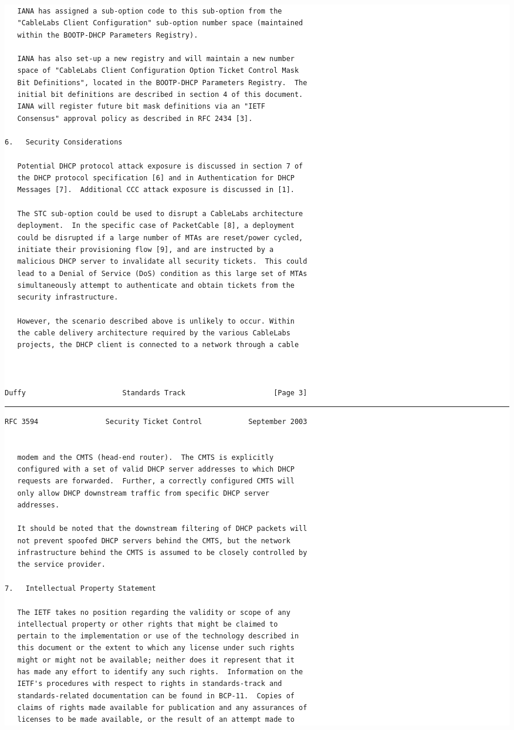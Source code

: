 ``` newpage
   IANA has assigned a sub-option code to this sub-option from the
   "CableLabs Client Configuration" sub-option number space (maintained
   within the BOOTP-DHCP Parameters Registry).

   IANA has also set-up a new registry and will maintain a new number
   space of "CableLabs Client Configuration Option Ticket Control Mask
   Bit Definitions", located in the BOOTP-DHCP Parameters Registry.  The
   initial bit definitions are described in section 4 of this document.
   IANA will register future bit mask definitions via an "IETF
   Consensus" approval policy as described in RFC 2434 [3].

6.   Security Considerations

   Potential DHCP protocol attack exposure is discussed in section 7 of
   the DHCP protocol specification [6] and in Authentication for DHCP
   Messages [7].  Additional CCC attack exposure is discussed in [1].

   The STC sub-option could be used to disrupt a CableLabs architecture
   deployment.  In the specific case of PacketCable [8], a deployment
   could be disrupted if a large number of MTAs are reset/power cycled,
   initiate their provisioning flow [9], and are instructed by a
   malicious DHCP server to invalidate all security tickets.  This could
   lead to a Denial of Service (DoS) condition as this large set of MTAs
   simultaneously attempt to authenticate and obtain tickets from the
   security infrastructure.

   However, the scenario described above is unlikely to occur. Within
   the cable delivery architecture required by the various CableLabs
   projects, the DHCP client is connected to a network through a cable



Duffy                       Standards Track                     [Page 3]
```

------------------------------------------------------------------------

``` newpage
RFC 3594                Security Ticket Control           September 2003


   modem and the CMTS (head-end router).  The CMTS is explicitly
   configured with a set of valid DHCP server addresses to which DHCP
   requests are forwarded.  Further, a correctly configured CMTS will
   only allow DHCP downstream traffic from specific DHCP server
   addresses.

   It should be noted that the downstream filtering of DHCP packets will
   not prevent spoofed DHCP servers behind the CMTS, but the network
   infrastructure behind the CMTS is assumed to be closely controlled by
   the service provider.

7.   Intellectual Property Statement

   The IETF takes no position regarding the validity or scope of any
   intellectual property or other rights that might be claimed to
   pertain to the implementation or use of the technology described in
   this document or the extent to which any license under such rights
   might or might not be available; neither does it represent that it
   has made any effort to identify any such rights.  Information on the
   IETF's procedures with respect to rights in standards-track and
   standards-related documentation can be found in BCP-11.  Copies of
   claims of rights made available for publication and any assurances of
   licenses to be made available, or the result of an attempt made to
```